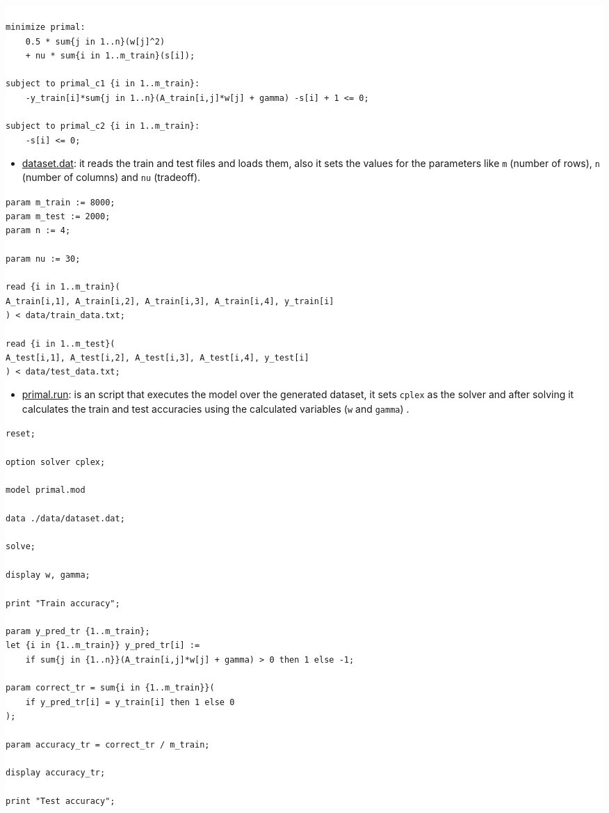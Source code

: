 ```AMPL

minimize primal:
    0.5 * sum{j in 1..n}(w[j]^2)
    + nu * sum{i in 1..m_train}(s[i]);

subject to primal_c1 {i in 1..m_train}:
    -y_train[i]*sum{j in 1..n}(A_train[i,j]*w[j] + gamma) -s[i] + 1 <= 0;

subject to primal_c2 {i in 1..m_train}:
    -s[i] <= 0;
```
- [dataset.dat](data%2Fdataset.dat): it reads the train and test files and loads them, also it sets the values for the parameters like `m` 
(number of rows), `n` (number of columns) and `nu` (tradeoff).

```AMPL
param m_train := 8000;
param m_test := 2000;
param n := 4;

param nu := 30;

read {i in 1..m_train}(
A_train[i,1], A_train[i,2], A_train[i,3], A_train[i,4], y_train[i]
) < data/train_data.txt;

read {i in 1..m_test}(
A_test[i,1], A_test[i,2], A_test[i,3], A_test[i,4], y_test[i]
) < data/test_data.txt;
```

- [primal.run](primal.run): is an script that executes the model over the generated dataset, it sets `cplex` as the solver
 and after solving it calculates the train and test accuracies using the calculated variables (`w` and `gamma`) .
```AMPL
reset;

option solver cplex;

model primal.mod

data ./data/dataset.dat;

solve;

display w, gamma;

print "Train accuracy";

param y_pred_tr {1..m_train};
let {i in {1..m_train}} y_pred_tr[i] :=
    if sum{j in {1..n}}(A_train[i,j]*w[j] + gamma) > 0 then 1 else -1;

param correct_tr = sum{i in {1..m_train}}(
    if y_pred_tr[i] = y_train[i] then 1 else 0
);

param accuracy_tr = correct_tr / m_train;

display accuracy_tr;

print "Test accuracy";

```
